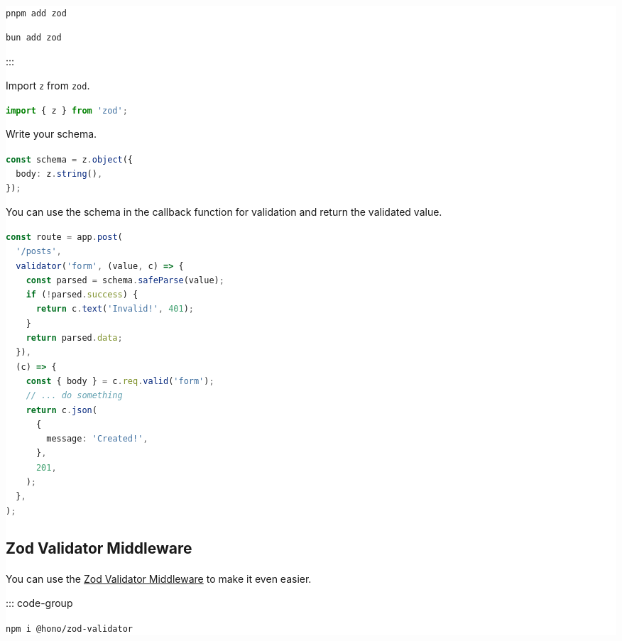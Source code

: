 ```sh [pnpm]
pnpm add zod
```

```sh [bun]
bun add zod
```

:::

Import `z` from `zod`.

```ts
import { z } from 'zod';
```

Write your schema.

```ts
const schema = z.object({
  body: z.string(),
});
```

You can use the schema in the callback function for validation and return the validated value.

```ts
const route = app.post(
  '/posts',
  validator('form', (value, c) => {
    const parsed = schema.safeParse(value);
    if (!parsed.success) {
      return c.text('Invalid!', 401);
    }
    return parsed.data;
  }),
  (c) => {
    const { body } = c.req.valid('form');
    // ... do something
    return c.json(
      {
        message: 'Created!',
      },
      201,
    );
  },
);
```

## Zod Validator Middleware

You can use the [Zod Validator Middleware](https://github.com/honojs/middleware/tree/main/packages/zod-validator) to make it even easier.

::: code-group

```sh [npm]
npm i @hono/zod-validator
```


[Vitest]: https://vitest.dev/